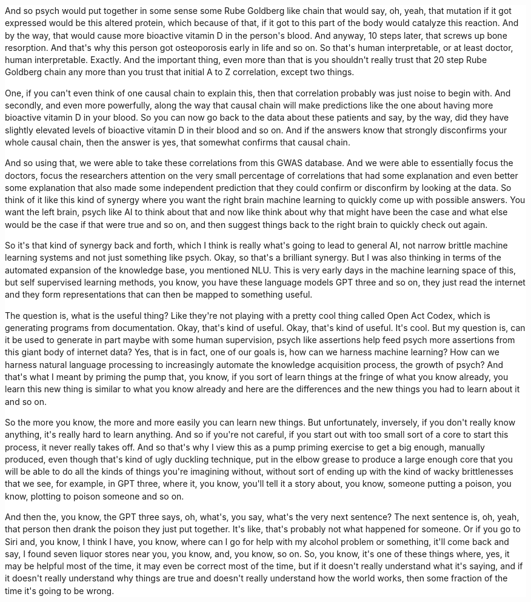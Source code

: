 And so psych would put together in some sense some Rube Goldberg like chain that would say, oh, yeah, that mutation if it got expressed would be this altered protein, which because of that, if it got to this part of the body would catalyze this reaction. And by the way, that would cause more bioactive vitamin D in the person's blood. And anyway, 10 steps later, that screws up bone resorption. And that's why this person got osteoporosis early in life and so on. So that's human interpretable, or at least doctor, human interpretable. Exactly. And the important thing, even more than that is you shouldn't really trust that 20 step Rube Goldberg chain any more than you trust that initial A to Z correlation, except two things.

One, if you can't even think of one causal chain to explain this, then that correlation probably was just noise to begin with. And secondly, and even more powerfully, along the way that causal chain will make predictions like the one about having more bioactive vitamin D in your blood. So you can now go back to the data about these patients and say, by the way, did they have slightly elevated levels of bioactive vitamin D in their blood and so on. And if the answers know that strongly disconfirms your whole causal chain, then the answer is yes, that somewhat confirms that causal chain.

And so using that, we were able to take these correlations from this GWAS database. And we were able to essentially focus the doctors, focus the researchers attention on the very small percentage of correlations that had some explanation and even better some explanation that also made some independent prediction that they could confirm or disconfirm by looking at the data. So think of it like this kind of synergy where you want the right brain machine learning to quickly come up with possible answers. You want the left brain, psych like AI to think about that and now like think about why that might have been the case and what else would be the case if that were true and so on, and then suggest things back to the right brain to quickly check out again.

So it's that kind of synergy back and forth, which I think is really what's going to lead to general AI, not narrow brittle machine learning systems and not just something like psych. Okay, so that's a brilliant synergy. But I was also thinking in terms of the automated expansion of the knowledge base, you mentioned NLU. This is very early days in the machine learning space of this, but self supervised learning methods, you know, you have these language models GPT three and so on, they just read the internet and they form representations that can then be mapped to something useful.

The question is, what is the useful thing? Like they're not playing with a pretty cool thing called Open Act Codex, which is generating programs from documentation. Okay, that's kind of useful. Okay, that's kind of useful. It's cool. But my question is, can it be used to generate in part maybe with some human supervision, psych like assertions help feed psych more assertions from this giant body of internet data? Yes, that is in fact, one of our goals is, how can we harness machine learning? How can we harness natural language processing to increasingly automate the knowledge acquisition process, the growth of psych? And that's what I meant by priming the pump that, you know, if you sort of learn things at the fringe of what you know already, you learn this new thing is similar to what you know already and here are the differences and the new things you had to learn about it and so on.

So the more you know, the more and more easily you can learn new things. But unfortunately, inversely, if you don't really know anything, it's really hard to learn anything. And so if you're not careful, if you start out with too small sort of a core to start this process, it never really takes off. And so that's why I view this as a pump priming exercise to get a big enough, manually produced, even though that's kind of ugly duckling technique, put in the elbow grease to produce a large enough core that you will be able to do all the kinds of things you're imagining without, without sort of ending up with the kind of wacky brittlenesses that we see, for example, in GPT three, where it, you know, you'll tell it a story about, you know, someone putting a poison, you know, plotting to poison someone and so on.

And then the, you know, the GPT three says, oh, what's, you say, what's the very next sentence? The next sentence is, oh, yeah, that person then drank the poison they just put together. It's like, that's probably not what happened for someone. Or if you go to Siri and, you know, I think I have, you know, where can I go for help with my alcohol problem or something, it'll come back and say, I found seven liquor stores near you, you know, and, you know, so on. So, you know, it's one of these things where, yes, it may be helpful most of the time, it may even be correct most of the time, but if it doesn't really understand what it's saying, and if it doesn't really understand why things are true and doesn't really understand how the world works, then some fraction of the time it's going to be wrong.
